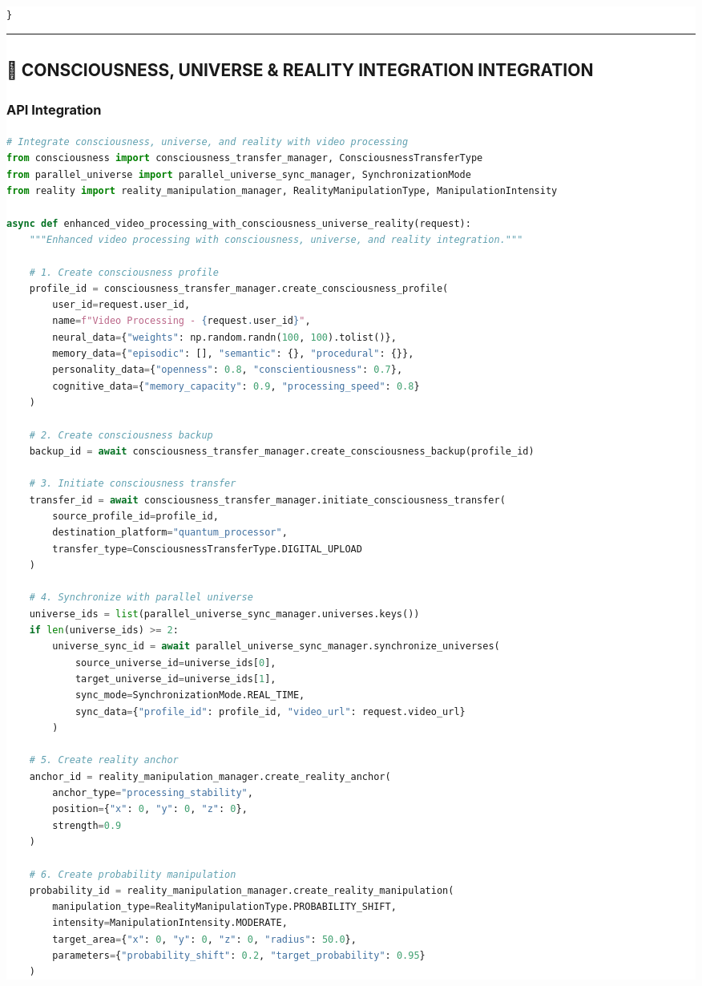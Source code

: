 ```python
}
```

---

## 🎯 **CONSCIOUSNESS, UNIVERSE & REALITY INTEGRATION INTEGRATION**

### **API Integration**
```python
# Integrate consciousness, universe, and reality with video processing
from consciousness import consciousness_transfer_manager, ConsciousnessTransferType
from parallel_universe import parallel_universe_sync_manager, SynchronizationMode
from reality import reality_manipulation_manager, RealityManipulationType, ManipulationIntensity

async def enhanced_video_processing_with_consciousness_universe_reality(request):
    """Enhanced video processing with consciousness, universe, and reality integration."""
    
    # 1. Create consciousness profile
    profile_id = consciousness_transfer_manager.create_consciousness_profile(
        user_id=request.user_id,
        name=f"Video Processing - {request.user_id}",
        neural_data={"weights": np.random.randn(100, 100).tolist()},
        memory_data={"episodic": [], "semantic": {}, "procedural": {}},
        personality_data={"openness": 0.8, "conscientiousness": 0.7},
        cognitive_data={"memory_capacity": 0.9, "processing_speed": 0.8}
    )
    
    # 2. Create consciousness backup
    backup_id = await consciousness_transfer_manager.create_consciousness_backup(profile_id)
    
    # 3. Initiate consciousness transfer
    transfer_id = await consciousness_transfer_manager.initiate_consciousness_transfer(
        source_profile_id=profile_id,
        destination_platform="quantum_processor",
        transfer_type=ConsciousnessTransferType.DIGITAL_UPLOAD
    )
    
    # 4. Synchronize with parallel universe
    universe_ids = list(parallel_universe_sync_manager.universes.keys())
    if len(universe_ids) >= 2:
        universe_sync_id = await parallel_universe_sync_manager.synchronize_universes(
            source_universe_id=universe_ids[0],
            target_universe_id=universe_ids[1],
            sync_mode=SynchronizationMode.REAL_TIME,
            sync_data={"profile_id": profile_id, "video_url": request.video_url}
        )
    
    # 5. Create reality anchor
    anchor_id = reality_manipulation_manager.create_reality_anchor(
        anchor_type="processing_stability",
        position={"x": 0, "y": 0, "z": 0},
        strength=0.9
    )
    
    # 6. Create probability manipulation
    probability_id = reality_manipulation_manager.create_reality_manipulation(
        manipulation_type=RealityManipulationType.PROBABILITY_SHIFT,
        intensity=ManipulationIntensity.MODERATE,
        target_area={"x": 0, "y": 0, "z": 0, "radius": 50.0},
        parameters={"probability_shift": 0.2, "target_probability": 0.95}
    )
```